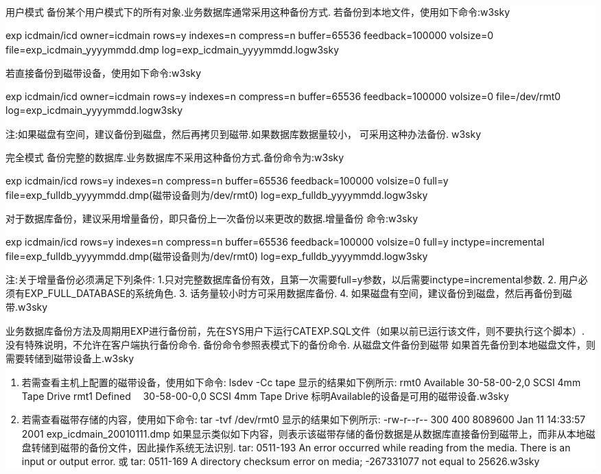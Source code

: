 用户模式
备份某个用户模式下的所有对象.业务数据库通常采用这种备份方式.
若备份到本地文件，使用如下命令:w3sky

exp icdmain/icd owner=icdmain rows=y indexes=n compress=n buffer=65536
feedback=100000 volsize=0
file=exp_icdmain_yyyymmdd.dmp
log=exp_icdmain_yyyymmdd.logw3sky

若直接备份到磁带设备，使用如下命令:w3sky

exp icdmain/icd owner=icdmain rows=y indexes=n compress=n buffer=65536
feedback=100000 volsize=0
file=/dev/rmt0
log=exp_icdmain_yyyymmdd.logw3sky

注:如果磁盘有空间，建议备份到磁盘，然后再拷贝到磁带.如果数据库数据量较小，
可采用这种办法备份.
w3sky

完全模式
备份完整的数据库.业务数据库不采用这种备份方式.备份命令为:w3sky

exp icdmain/icd rows=y indexes=n compress=n buffer=65536
feedback=100000 volsize=0 full=y
file=exp_fulldb_yyyymmdd.dmp(磁带设备则为/dev/rmt0)
log=exp_fulldb_yyyymmdd.logw3sky

对于数据库备份，建议采用增量备份，即只备份上一次备份以来更改的数据.增量备份
命令:w3sky

exp icdmain/icd rows=y indexes=n compress=n buffer=65536
feedback=100000 volsize=0 full=y inctype=incremental
file=exp_fulldb_yyyymmdd.dmp(磁带设备则为/dev/rmt0)
log=exp_fulldb_yyyymmdd.logw3sky

注:关于增量备份必须满足下列条件:
1.只对完整数据库备份有效，且第一次需要full=y参数，以后需要inctype=incremental参数.
2. 用户必须有EXP_FULL_DATABASE的系统角色.
3. 话务量较小时方可采用数据库备份.
4. 如果磁盘有空间，建议备份到磁盘，然后再备份到磁带.w3sky

业务数据库备份方法及周期用EXP进行备份前，先在SYS用户下运行CATEXP.SQL文件（如果以前已运行该文件，则不要执行这个脚本）.
没有特殊说明，不允许在客户端执行备份命令.
备份命令参照表模式下的备份命令.
从磁盘文件备份到磁带
如果首先备份到本地磁盘文件，则需要转储到磁带设备上.w3sky

1. 若需查看主机上配置的磁带设备，使用如下命令:
lsdev -Cc tape
显示的结果如下例所示:
rmt0 Available 30-58-00-2,0 SCSI 4mm Tape Drive
rmt1 Defined　 30-58-00-0,0 SCSI 4mm Tape Drive
标明Available的设备是可用的磁带设备.w3sky

2. 若需查看磁带存储的内容，使用如下命令:
tar -tvf /dev/rmt0
显示的结果如下例所示:
-rw-r--r-- 300 400 8089600 Jan 11 14:33:57 2001 exp_icdmain_20010111.dmp
如果显示类似如下内容，则表示该磁带存储的备份数据是从数据库直接备份到磁带上，而非从本地磁盘转储到磁带的备份文件，因此操作系统无法识别.
tar: 0511-193 An error occurred while reading from the media.
There is an input or output error.
或
tar: 0511-169 A directory checksum error on media; -267331077 not equal to 25626.w3sky

